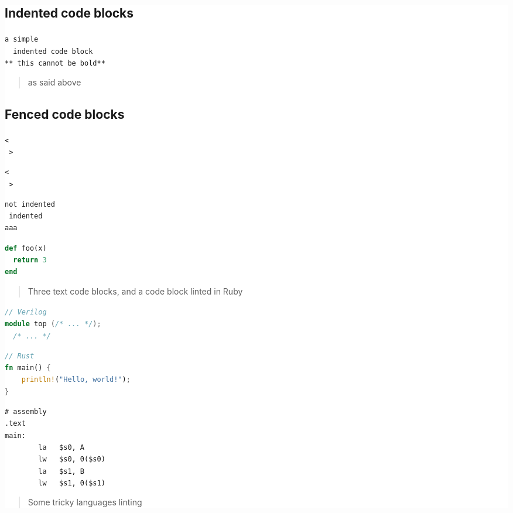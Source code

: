 ## Indented code blocks

    a simple
      indented code block
    ** this cannot be bold**

> as said above

## Fenced code blocks

```
<
 >
```

~~~
<
 >
~~~

   ```
   not indented
    indented
  aaa
   ```

```ruby
def foo(x)
  return 3
end
```

> Three text code blocks, and a code block linted in Ruby

```verilog
// Verilog
module top (/* ... */);
  /* ... */
```

```rust
// Rust
fn main() {
    println!("Hello, world!");
}
```

```assembly
# assembly
.text
main:
        la   $s0, A
        lw   $s0, 0($s0)
        la   $s1, B
        lw   $s1, 0($s1)
```
> Some tricky languages linting
